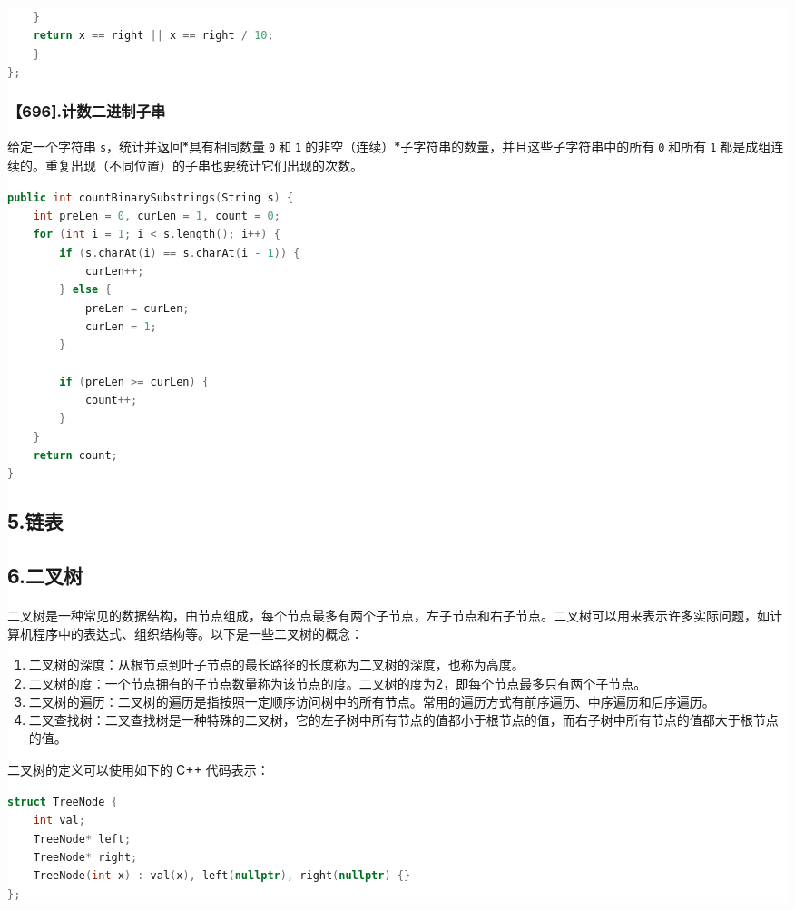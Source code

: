 ```c++
    }
    return x == right || x == right / 10;
    }
};
```

### 【696].计数二进制子串

给定一个字符串 `s`，统计并返回*具有相同数量 `0` 和 `1` 的非空（连续）*子字符串的数量，并且这些子字符串中的所有 `0` 和所有 `1` 都是成组连续的。重复出现（不同位置）的子串也要统计它们出现的次数。

```c++
public int countBinarySubstrings(String s) {
    int preLen = 0, curLen = 1, count = 0;
    for (int i = 1; i < s.length(); i++) {
        if (s.charAt(i) == s.charAt(i - 1)) {
            curLen++;
        } else {
            preLen = curLen;
            curLen = 1;
        }

        if (preLen >= curLen) {
            count++;
        }
    }
    return count;
}
```

## 5.链表

## 6.二叉树

二叉树是一种常见的数据结构，由节点组成，每个节点最多有两个子节点，左子节点和右子节点。二叉树可以用来表示许多实际问题，如计算机程序中的表达式、组织结构等。以下是一些二叉树的概念：

1. 二叉树的深度：从根节点到叶子节点的最长路径的长度称为二叉树的深度，也称为高度。
2. 二叉树的度：一个节点拥有的子节点数量称为该节点的度。二叉树的度为2，即每个节点最多只有两个子节点。
3. 二叉树的遍历：二叉树的遍历是指按照一定顺序访问树中的所有节点。常用的遍历方式有前序遍历、中序遍历和后序遍历。
4. 二叉查找树：二叉查找树是一种特殊的二叉树，它的左子树中所有节点的值都小于根节点的值，而右子树中所有节点的值都大于根节点的值。

二叉树的定义可以使用如下的 C++ 代码表示：

```c++
struct TreeNode {
    int val;
    TreeNode* left;
    TreeNode* right;
    TreeNode(int x) : val(x), left(nullptr), right(nullptr) {}
};

```
